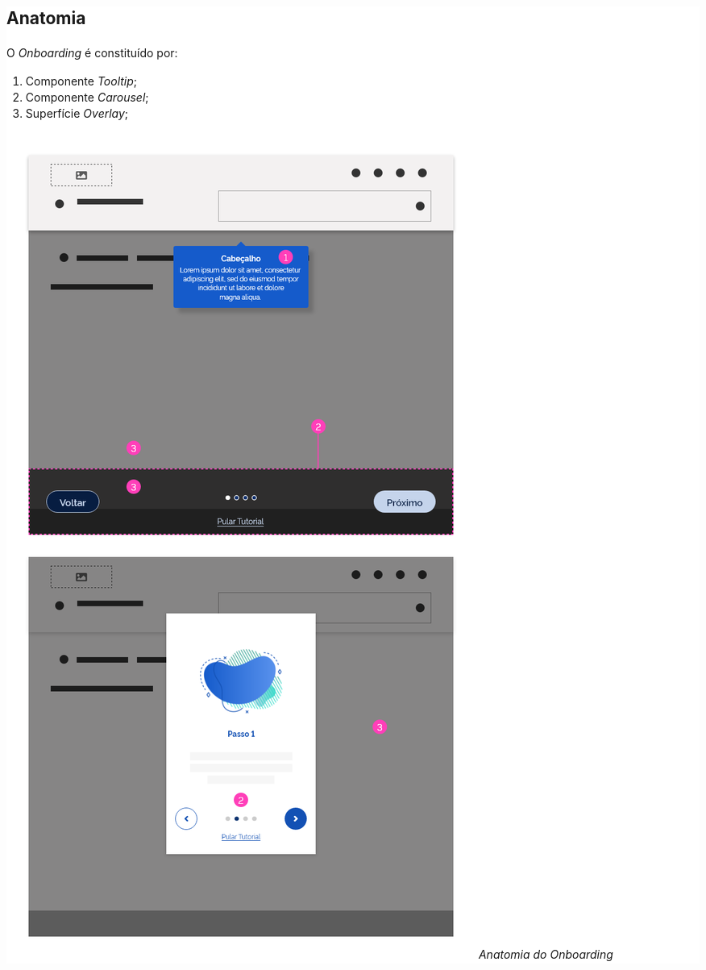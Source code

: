 ## Anatomia

O _Onboarding_ é constituído por:

1. Componente _Tooltip_;
2. Componente _Carousel_;
3. Superfície _Overlay_;

![Anatomia do Onboarding](imagens/anatomy.png)
*Anatomia do Onboarding*
